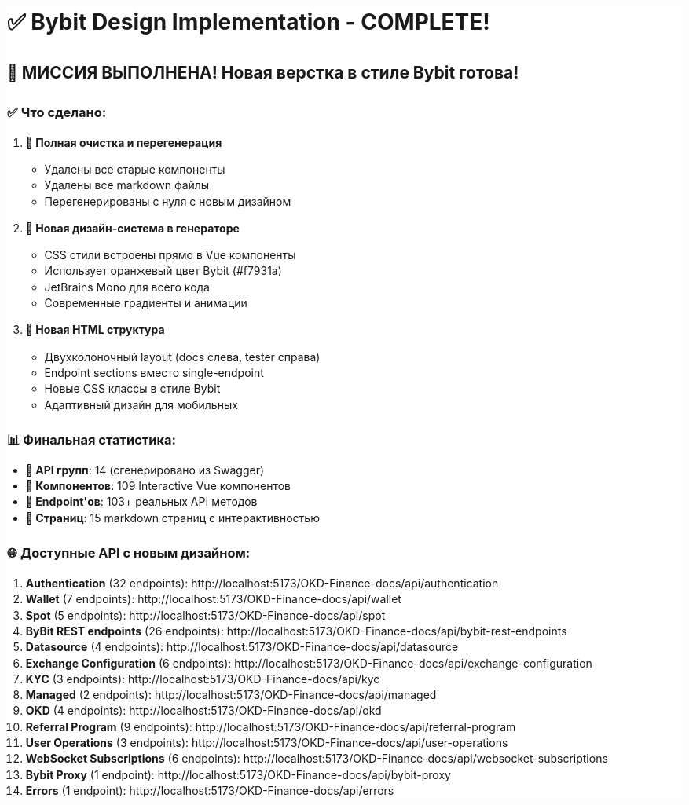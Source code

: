 # ✅ Bybit Design Implementation - COMPLETE!

## 🎉 **МИССИЯ ВЫПОЛНЕНА! Новая верстка в стиле Bybit готова!**

### ✅ **Что сделано:**

1. **🧹 Полная очистка и перегенерация**
   - Удалены все старые компоненты
   - Удалены все markdown файлы
   - Перегенерированы с нуля с новым дизайном

2. **🎨 Новая дизайн-система в генераторе**
   - CSS стили встроены прямо в Vue компоненты
   - Использует оранжевый цвет Bybit (#f7931a)
   - JetBrains Mono для всего кода
   - Современные градиенты и анимации

3. **📐 Новая HTML структура**
   - Двухколоночный layout (docs слева, tester справа)
   - Endpoint sections вместо single-endpoint
   - Новые CSS классы в стиле Bybit
   - Адаптивный дизайн для мобильных

### 📊 **Финальная статистика:**

- **🔢 API групп**: 14 (сгенерировано из Swagger)
- **🧩 Компонентов**: 109 Interactive Vue компонентов  
- **🔗 Endpoint'ов**: 103+ реальных API методов
- **📱 Страниц**: 15 markdown страниц с интерактивностью

### 🌐 **Доступные API с новым дизайном:**

1. **Authentication** (32 endpoints): http://localhost:5173/OKD-Finance-docs/api/authentication
2. **Wallet** (7 endpoints): http://localhost:5173/OKD-Finance-docs/api/wallet
3. **Spot** (5 endpoints): http://localhost:5173/OKD-Finance-docs/api/spot
4. **ByBit REST endpoints** (26 endpoints): http://localhost:5173/OKD-Finance-docs/api/bybit-rest-endpoints
5. **Datasource** (4 endpoints): http://localhost:5173/OKD-Finance-docs/api/datasource
6. **Exchange Configuration** (6 endpoints): http://localhost:5173/OKD-Finance-docs/api/exchange-configuration
7. **KYC** (3 endpoints): http://localhost:5173/OKD-Finance-docs/api/kyc
8. **Managed** (2 endpoints): http://localhost:5173/OKD-Finance-docs/api/managed
9. **OKD** (4 endpoints): http://localhost:5173/OKD-Finance-docs/api/okd
10. **Referral Program** (9 endpoints): http://localhost:5173/OKD-Finance-docs/api/referral-program
11. **User Operations** (3 endpoints): http://localhost:5173/OKD-Finance-docs/api/user-operations
12. **WebSocket Subscriptions** (6 endpoints): http://localhost:5173/OKD-Finance-docs/api/websocket-subscriptions
13. **Bybit Proxy** (1 endpoint): http://localhost:5173/OKD-Finance-docs/api/bybit-proxy
14. **Errors** (1 endpoint): http://localhost:5173/OKD-Finance-docs/api/errors
